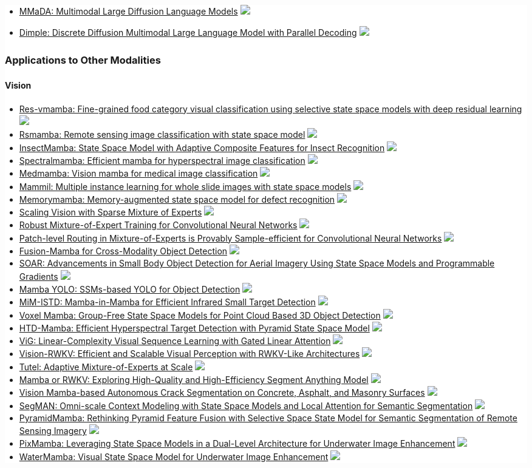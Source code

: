- [MMaDA: Multimodal Large Diffusion Language Models](https://arxiv.org/abs/2505.15809) ![](https://img.shields.io/badge/abs-2025.05-red)

- [Dimple: Discrete Diffusion Multimodal Large Language Model with Parallel Decoding](https://arxiv.org/abs/2505.16990) ![](https://img.shields.io/badge/abs-2025.05-red)


### Applications to Other Modalities

#### Vision

- [Res-vmamba: Fine-grained food category visual classification using selective state space models with deep residual learning](https://arxiv.org/abs/2402.15761) ![](https://img.shields.io/badge/abs-2024.02-red)
- [Rsmamba: Remote sensing image classification with state space model](https://arxiv.org/abs/2403.19654) ![](https://img.shields.io/badge/abs-2024.03-red)
- [InsectMamba: State Space Model with Adaptive Composite Features for Insect Recognition](https://ieeexplore.ieee.org/document/10888139/) ![](https://img.shields.io/badge/ICASSP-2025-blue)
- [Spectralmamba: Efficient mamba for hyperspectral image classification](https://arxiv.org/abs/2404.08489) ![](https://img.shields.io/badge/abs-2024.04-red)
- [Medmamba: Vision mamba for medical image classification](https://arxiv.org/abs/2403.03849) ![](https://img.shields.io/badge/abs-2024.03-red)
- [Mammil: Multiple instance learning for whole slide images with state space models](https://arxiv.org/abs/2403.05160) ![](https://img.shields.io/badge/abs-2024.03-red)
- [Memorymamba: Memory-augmented state space model for defect recognition](https://arxiv.org/abs/2405.03673) ![](https://img.shields.io/badge/abs-2024.05-red)
- [Scaling Vision with Sparse Mixture of Experts](https://arxiv.org/abs/2106.05974) ![](https://img.shields.io/badge/abs-2021.06-red)
- [Robust Mixture-of-Expert Training for Convolutional Neural Networks](https://arxiv.org/abs/2308.10110) ![](https://img.shields.io/badge/abs-2023.08-red)
- [Patch-level Routing in Mixture-of-Experts is Provably Sample-efficient for Convolutional Neural Networks](https://arxiv.org/abs/2306.04073) ![](https://img.shields.io/badge/abs-2023.06-red)
- [Fusion-Mamba for Cross-Modality Object Detection](https://arxiv.org/abs/2404.09146) ![](https://img.shields.io/badge/abs-2024.04-red)
- [SOAR: Advancements in Small Body Object Detection for Aerial Imagery Using State Space Models and Programmable Gradients](https://arxiv.org/abs/2405.01699) ![](https://img.shields.io/badge/abs-2024.05-red)
- [Mamba YOLO: SSMs-based YOLO for Object Detection](https://arxiv.org/abs/2406.05835v1) ![](https://img.shields.io/badge/abs-2024.06-red)
- [MiM-ISTD: Mamba-in-Mamba for Efficient Infrared Small Target Detection](https://arxiv.org/abs/2403.02148) ![](https://img.shields.io/badge/abs-2024.03-red)
- [Voxel Mamba: Group-Free State Space Models for Point Cloud Based 3D Object Detection](https://arxiv.org/abs/2406.10700) ![](https://img.shields.io/badge/abs-2024.06-red)
- [HTD-Mamba: Efficient Hyperspectral Target Detection with Pyramid State Space Model](https://arxiv.org/abs/2407.06841) ![](https://img.shields.io/badge/abs-2024.07-red)
- [ViG: Linear-Complexity Visual Sequence Learning with Gated Linear Attention](https://arxiv.org/abs/2405.18425) ![](https://img.shields.io/badge/abs-2024.05-red)
- [Vision-RWKV: Efficient and Scalable Visual Perception with RWKV-Like Architectures](https://arxiv.org/abs/2403.02308) ![](https://img.shields.io/badge/abs-2024.03-red)
- [Tutel: Adaptive Mixture-of-Experts at Scale](https://arxiv.org/abs/2206.03382) ![](https://img.shields.io/badge/abs-2022.06-red)
- [Mamba or RWKV: Exploring High-Quality and High-Efficiency Segment Anything Model](https://arxiv.org/abs/2406.19369) ![](https://img.shields.io/badge/abs-2024.06-red)
- [Vision Mamba-based Autonomous Crack Segmentation on Concrete, Asphalt, and Masonry Surfaces](https://arxiv.org/abs/2406.16518) ![](https://img.shields.io/badge/abs-2024.06-red)
- [SegMAN: Omni-scale Context Modeling with State Space Models and Local Attention for Semantic Segmentation](https://arxiv.org/abs/2412.11890) ![](https://img.shields.io/badge/abs-2024.12-red)
- [PyramidMamba: Rethinking Pyramid Feature Fusion with Selective Space State Model for Semantic Segmentation of Remote Sensing Imagery](https://arxiv.org/abs/2406.10828) ![](https://img.shields.io/badge/abs-2024.06-red)
- [PixMamba: Leveraging State Space Models in a Dual-Level Architecture for Underwater Image Enhancement](https://arxiv.org/abs/2406.08444) ![](https://img.shields.io/badge/abs-2024.06-red)
- [WaterMamba: Visual State Space Model for Underwater Image Enhancement](https://arxiv.org/abs/2405.08419) ![](https://img.shields.io/badge/abs-2024.05-red)